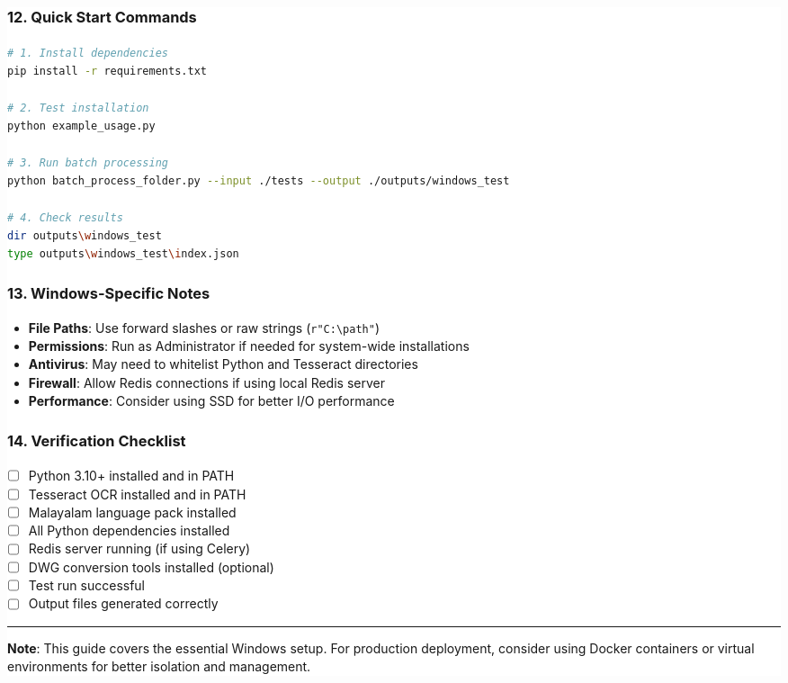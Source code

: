 ```bash
```

### **12. Quick Start Commands**

```bash
# 1. Install dependencies
pip install -r requirements.txt

# 2. Test installation
python example_usage.py

# 3. Run batch processing
python batch_process_folder.py --input ./tests --output ./outputs/windows_test

# 4. Check results
dir outputs\windows_test
type outputs\windows_test\index.json
```

### **13. Windows-Specific Notes**

- **File Paths**: Use forward slashes or raw strings (`r"C:\path"`)
- **Permissions**: Run as Administrator if needed for system-wide installations
- **Antivirus**: May need to whitelist Python and Tesseract directories
- **Firewall**: Allow Redis connections if using local Redis server
- **Performance**: Consider using SSD for better I/O performance

### **14. Verification Checklist**

- [ ] Python 3.10+ installed and in PATH
- [ ] Tesseract OCR installed and in PATH
- [ ] Malayalam language pack installed
- [ ] All Python dependencies installed
- [ ] Redis server running (if using Celery)
- [ ] DWG conversion tools installed (optional)
- [ ] Test run successful
- [ ] Output files generated correctly

---

**Note**: This guide covers the essential Windows setup. For production deployment, consider using Docker containers or virtual environments for better isolation and management.
